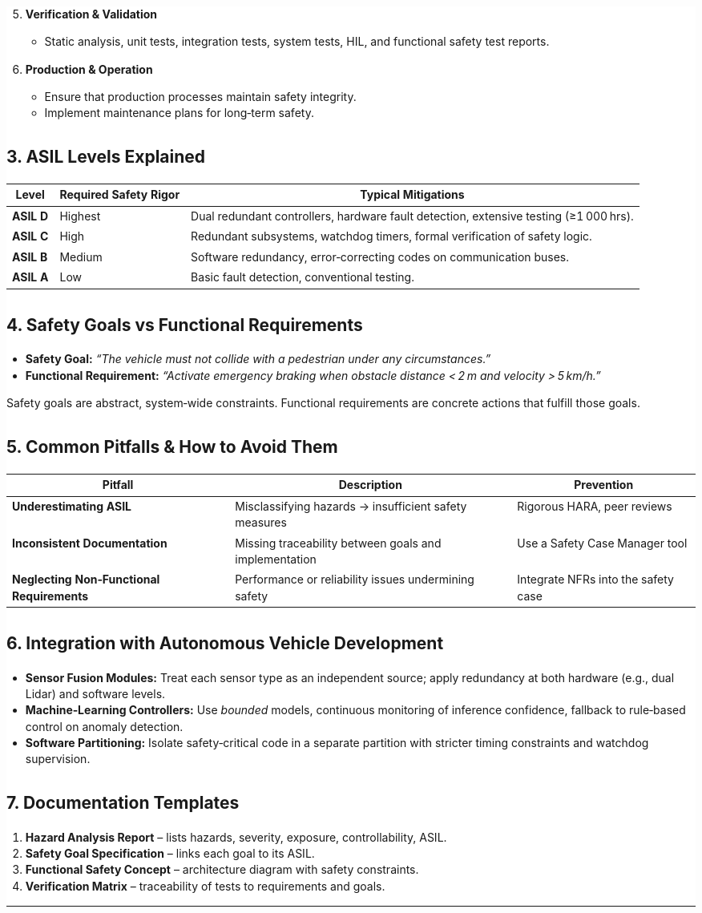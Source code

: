 5. **Verification & Validation**  
   - Static analysis, unit tests, integration tests, system tests, HIL, and functional safety test reports.

6. **Production & Operation**  
   - Ensure that production processes maintain safety integrity.  
   - Implement maintenance plans for long‑term safety.

## 3. ASIL Levels Explained  

| Level | Required Safety Rigor | Typical Mitigations |
|-------|----------------------|---------------------|
| **ASIL D** | Highest | Dual redundant controllers, hardware fault detection, extensive testing (≥1 000 hrs). |
| **ASIL C** | High | Redundant subsystems, watchdog timers, formal verification of safety logic. |
| **ASIL B** | Medium | Software redundancy, error‑correcting codes on communication buses. |
| **ASIL A** | Low | Basic fault detection, conventional testing. |

## 4. Safety Goals vs Functional Requirements  

- **Safety Goal:** *“The vehicle must not collide with a pedestrian under any circumstances.”*  
- **Functional Requirement:** *“Activate emergency braking when obstacle distance < 2 m and velocity > 5 km/h.”*  

Safety goals are abstract, system‑wide constraints. Functional requirements are concrete actions that fulfill those goals.

## 5. Common Pitfalls & How to Avoid Them  

| Pitfall | Description | Prevention |
|---------|-------------|------------|
| **Underestimating ASIL** | Misclassifying hazards → insufficient safety measures | Rigorous HARA, peer reviews |
| **Inconsistent Documentation** | Missing traceability between goals and implementation | Use a Safety Case Manager tool |
| **Neglecting Non‑Functional Requirements** | Performance or reliability issues undermining safety | Integrate NFRs into the safety case |

## 6. Integration with Autonomous Vehicle Development  

- **Sensor Fusion Modules:** Treat each sensor type as an independent source; apply redundancy at both hardware (e.g., dual Lidar) and software levels.  
- **Machine‑Learning Controllers:** Use *bounded* models, continuous monitoring of inference confidence, fallback to rule‑based control on anomaly detection.  
- **Software Partitioning:** Isolate safety‑critical code in a separate partition with stricter timing constraints and watchdog supervision.

## 7. Documentation Templates  

1. **Hazard Analysis Report** – lists hazards, severity, exposure, controllability, ASIL.  
2. **Safety Goal Specification** – links each goal to its ASIL.  
3. **Functional Safety Concept** – architecture diagram with safety constraints.  
4. **Verification Matrix** – traceability of tests to requirements and goals.  

---

